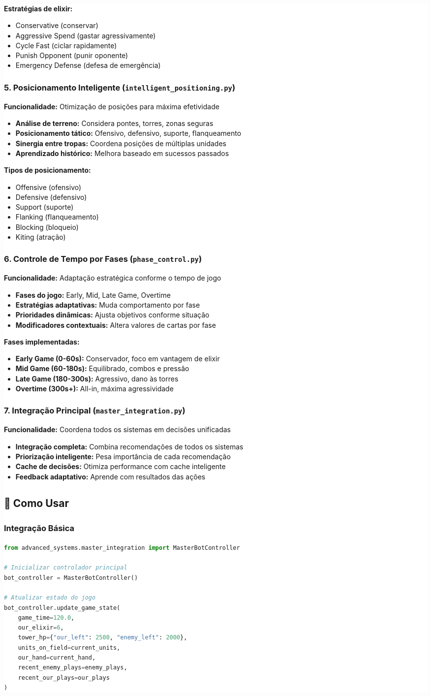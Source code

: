 **Estratégias de elixir:**
- Conservative (conservar)
- Aggressive Spend (gastar agressivamente)
- Cycle Fast (ciclar rapidamente)
- Punish Opponent (punir oponente)
- Emergency Defense (defesa de emergência)

### 5. Posicionamento Inteligente (`intelligent_positioning.py`)
**Funcionalidade:** Otimização de posições para máxima efetividade
- **Análise de terreno:** Considera pontes, torres, zonas seguras
- **Posicionamento tático:** Ofensivo, defensivo, suporte, flanqueamento
- **Sinergia entre tropas:** Coordena posições de múltiplas unidades
- **Aprendizado histórico:** Melhora baseado em sucessos passados

**Tipos de posicionamento:**
- Offensive (ofensivo)
- Defensive (defensivo)
- Support (suporte)
- Flanking (flanqueamento)
- Blocking (bloqueio)
- Kiting (atração)

### 6. Controle de Tempo por Fases (`phase_control.py`)
**Funcionalidade:** Adaptação estratégica conforme o tempo de jogo
- **Fases do jogo:** Early, Mid, Late Game, Overtime
- **Estratégias adaptativas:** Muda comportamento por fase
- **Prioridades dinâmicas:** Ajusta objetivos conforme situação
- **Modificadores contextuais:** Altera valores de cartas por fase

**Fases implementadas:**
- **Early Game (0-60s):** Conservador, foco em vantagem de elixir
- **Mid Game (60-180s):** Equilibrado, combos e pressão
- **Late Game (180-300s):** Agressivo, dano às torres
- **Overtime (300s+):** All-in, máxima agressividade

### 7. Integração Principal (`master_integration.py`)
**Funcionalidade:** Coordena todos os sistemas em decisões unificadas
- **Integração completa:** Combina recomendações de todos os sistemas
- **Priorização inteligente:** Pesa importância de cada recomendação
- **Cache de decisões:** Otimiza performance com cache inteligente
- **Feedback adaptativo:** Aprende com resultados das ações

## 🚀 Como Usar

### Integração Básica
```python
from advanced_systems.master_integration import MasterBotController

# Inicializar controlador principal
bot_controller = MasterBotController()

# Atualizar estado do jogo
bot_controller.update_game_state(
    game_time=120.0,
    our_elixir=6,
    tower_hp={"our_left": 2500, "enemy_left": 2000},
    units_on_field=current_units,
    our_hand=current_hand,
    recent_enemy_plays=enemy_plays,
    recent_our_plays=our_plays
)

```